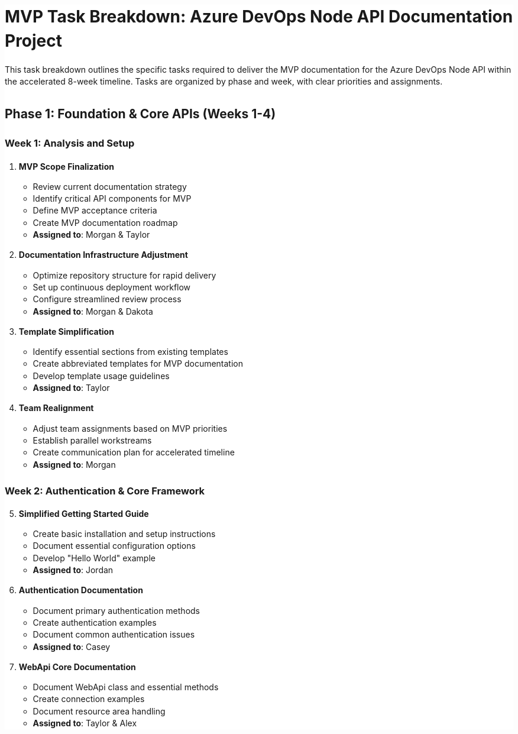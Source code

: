 # MVP Task Breakdown: Azure DevOps Node API Documentation Project

This task breakdown outlines the specific tasks required to deliver the MVP documentation for the Azure DevOps Node API within the accelerated 8-week timeline. Tasks are organized by phase and week, with clear priorities and assignments.

## Phase 1: Foundation & Core APIs (Weeks 1-4)

### Week 1: Analysis and Setup

1. **MVP Scope Finalization**
   - Review current documentation strategy
   - Identify critical API components for MVP
   - Define MVP acceptance criteria
   - Create MVP documentation roadmap
   - **Assigned to**: Morgan & Taylor

2. **Documentation Infrastructure Adjustment**
   - Optimize repository structure for rapid delivery
   - Set up continuous deployment workflow
   - Configure streamlined review process
   - **Assigned to**: Morgan & Dakota

3. **Template Simplification**
   - Identify essential sections from existing templates
   - Create abbreviated templates for MVP documentation
   - Develop template usage guidelines
   - **Assigned to**: Taylor

4. **Team Realignment**
   - Adjust team assignments based on MVP priorities
   - Establish parallel workstreams
   - Create communication plan for accelerated timeline
   - **Assigned to**: Morgan

### Week 2: Authentication & Core Framework

5. **Simplified Getting Started Guide**
   - Create basic installation and setup instructions
   - Document essential configuration options
   - Develop "Hello World" example
   - **Assigned to**: Jordan

6. **Authentication Documentation**
   - Document primary authentication methods
   - Create authentication examples
   - Document common authentication issues
   - **Assigned to**: Casey

7. **WebApi Core Documentation**
   - Document WebApi class and essential methods
   - Create connection examples
   - Document resource area handling
   - **Assigned to**: Taylor & Alex
